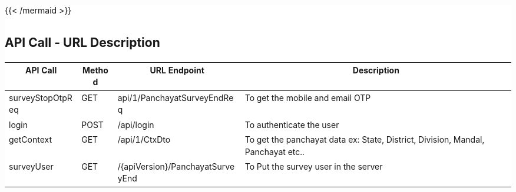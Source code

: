     
       
        
          
{{< /mermaid >}}

## API Call - URL Description
|API Call|Method|URL Endpoint|Description|
|-----------|--------|-------|-------------|
|surveyStopOtpReq|GET|api/1/PanchayatSurveyEndReq |To get the mobile and email OTP|
|login|POST|/api/login|To authenticate the user|
|getContext|GET|/api/1/CtxDto|To get the panchayat data ex: State, District, Division, Mandal, Panchayat etc..|
|surveyUser|GET|/{apiVersion}/PanchayatSurveyEnd |To Put the survey user in the server|

